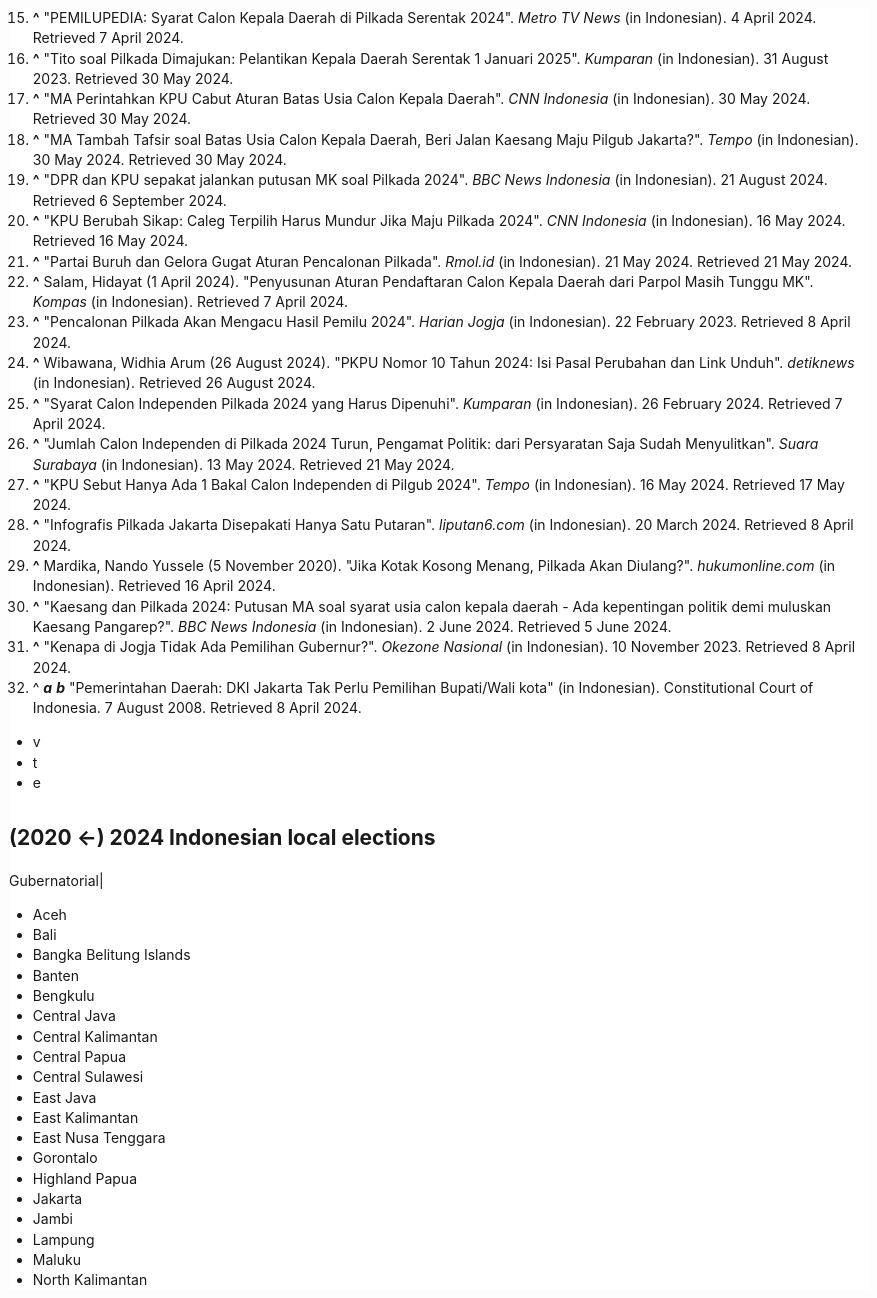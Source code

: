  15. **^** "PEMILUPEDIA: Syarat Calon Kepala Daerah di Pilkada Serentak 2024". _Metro TV News_ (in Indonesian). 4 April 2024. Retrieved 7 April 2024.
  16. **^** "Tito soal Pilkada Dimajukan: Pelantikan Kepala Daerah Serentak 1 Januari 2025". _Kumparan_ (in Indonesian). 31 August 2023. Retrieved 30 May 2024.
  17. **^** "MA Perintahkan KPU Cabut Aturan Batas Usia Calon Kepala Daerah". _CNN Indonesia_ (in Indonesian). 30 May 2024. Retrieved 30 May 2024.
  18. **^** "MA Tambah Tafsir soal Batas Usia Calon Kepala Daerah, Beri Jalan Kaesang Maju Pilgub Jakarta?". _Tempo_ (in Indonesian). 30 May 2024. Retrieved 30 May 2024.
  19. **^** "DPR dan KPU sepakat jalankan putusan MK soal Pilkada 2024". _BBC News Indonesia_ (in Indonesian). 21 August 2024. Retrieved 6 September 2024.
  20. **^** "KPU Berubah Sikap: Caleg Terpilih Harus Mundur Jika Maju Pilkada 2024". _CNN Indonesia_ (in Indonesian). 16 May 2024. Retrieved 16 May 2024.
  21. **^** "Partai Buruh dan Gelora Gugat Aturan Pencalonan Pilkada". _Rmol.id_ (in Indonesian). 21 May 2024. Retrieved 21 May 2024.
  22. **^** Salam, Hidayat (1 April 2024). "Penyusunan Aturan Pendaftaran Calon Kepala Daerah dari Parpol Masih Tunggu MK". _Kompas_ (in Indonesian). Retrieved 7 April 2024.
  23. **^** "Pencalonan Pilkada Akan Mengacu Hasil Pemilu 2024". _Harian Jogja_ (in Indonesian). 22 February 2023. Retrieved 8 April 2024.
  24. **^** Wibawana, Widhia Arum (26 August 2024). "PKPU Nomor 10 Tahun 2024: Isi Pasal Perubahan dan Link Unduh". _detiknews_ (in Indonesian). Retrieved 26 August 2024.
  25. **^** "Syarat Calon Independen Pilkada 2024 yang Harus Dipenuhi". _Kumparan_ (in Indonesian). 26 February 2024. Retrieved 7 April 2024.
  26. **^** "Jumlah Calon Independen di Pilkada 2024 Turun, Pengamat Politik: dari Persyaratan Saja Sudah Menyulitkan". _Suara Surabaya_ (in Indonesian). 13 May 2024. Retrieved 21 May 2024.
  27. **^** "KPU Sebut Hanya Ada 1 Bakal Calon Independen di Pilgub 2024". _Tempo_ (in Indonesian). 16 May 2024. Retrieved 17 May 2024.
  28. **^** "Infografis Pilkada Jakarta Disepakati Hanya Satu Putaran". _liputan6.com_ (in Indonesian). 20 March 2024. Retrieved 8 April 2024.
  29. **^** Mardika, Nando Yussele (5 November 2020). "Jika Kotak Kosong Menang, Pilkada Akan Diulang?". _hukumonline.com_ (in Indonesian). Retrieved 16 April 2024.
  30. **^** "Kaesang dan Pilkada 2024: Putusan MA soal syarat usia calon kepala daerah - Ada kepentingan politik demi muluskan Kaesang Pangarep?". _BBC News Indonesia_ (in Indonesian). 2 June 2024. Retrieved 5 June 2024.
  31. **^** "Kenapa di Jogja Tidak Ada Pemilihan Gubernur?". _Okezone Nasional_ (in Indonesian). 10 November 2023. Retrieved 8 April 2024.
  32. ^ _**a**_ _**b**_ "Pemerintahan Daerah: DKI Jakarta Tak Perlu Pemilihan Bupati/Wali kota" (in Indonesian). Constitutional Court of Indonesia. 7 August 2008. Retrieved 8 April 2024.

  * v
  * t
  * e

(2020 <-)  2024 Indonesian local elections  
---  
Gubernatorial|

  * Aceh
  * Bali
  * Bangka Belitung Islands
  * Banten
  * Bengkulu
  * Central Java
  * Central Kalimantan
  * Central Papua
  * Central Sulawesi
  * East Java
  * East Kalimantan
  * East Nusa Tenggara
  * Gorontalo
  * Highland Papua
  * Jakarta
  * Jambi
  * Lampung
  * Maluku
  * North Kalimantan
